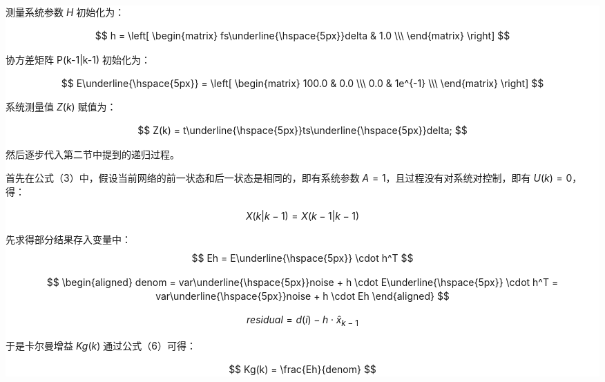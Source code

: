 测量系统参数 $H$ 初始化为：

$$
h = \left[
 \begin{matrix}
   fs\underline{\hspace{5px}}delta & 1.0 \\\
  \end{matrix}
  \right]
$$

协方差矩阵 P(k-1|k-1) 初始化为：

$$
E\underline{\hspace{5px}} = 
\left[
 \begin{matrix}
   100.0 & 0.0 \\\
   0.0   & 1e^{-1} \\\
  \end{matrix}
\right]
$$

系统测量值 $Z(k)$ 赋值为：

$$
Z(k) = t\underline{\hspace{5px}}ts\underline{\hspace{5px}}delta;
$$

然后逐步代入第二节中提到的递归过程。

首先在公式（3）中，假设当前网络的前一状态和后一状态是相同的，即有系统参数 $A = 1$，且过程没有对系统对控制，即有 $U(k) = 0$，得：

$$
X(k|k-1) = X(k-1|k-1)
$$

先求得部分结果存入变量中：
$$
Eh = E\underline{\hspace{5px}} \cdot h^T
$$

$$
\begin{aligned}
denom = var\underline{\hspace{5px}}noise + h \cdot E\underline{\hspace{5px}} \cdot h^T = var\underline{\hspace{5px}}noise + h \cdot Eh
\end{aligned}
$$

$$
residual = d(i) - h \cdot {\hat{x}_{k-1}}
$$


于是卡尔曼增益 $Kg(k)$ 通过公式（6）可得：

$$
Kg(k) = \frac{Eh}{denom}
$$
